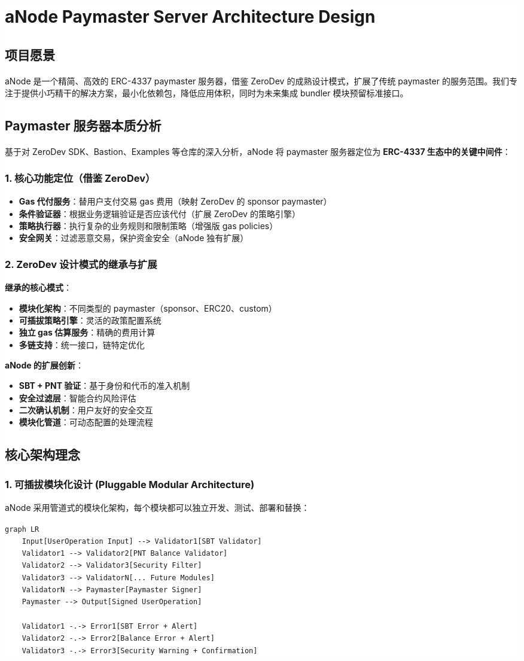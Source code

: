 # aNode Paymaster Server Architecture Design

## 项目愿景

aNode 是一个精简、高效的 ERC-4337 paymaster 服务器，借鉴 ZeroDev 的成熟设计模式，扩展了传统 paymaster 的服务范围。我们专注于提供小巧精干的解决方案，最小化依赖包，降低应用体积，同时为未来集成 bundler 模块预留标准接口。

## Paymaster 服务器本质分析

基于对 ZeroDev SDK、Bastion、Examples 等仓库的深入分析，aNode 将 paymaster 服务器定位为 **ERC-4337 生态中的关键中间件**：

### 1. 核心功能定位（借鉴 ZeroDev）
- **Gas 代付服务**：替用户支付交易 gas 费用（映射 ZeroDev 的 sponsor paymaster）
- **条件验证器**：根据业务逻辑验证是否应该代付（扩展 ZeroDev 的策略引擎）
- **策略执行器**：执行复杂的业务规则和限制策略（增强版 gas policies）
- **安全网关**：过滤恶意交易，保护资金安全（aNode 独有扩展）

### 2. ZeroDev 设计模式的继承与扩展

**继承的核心模式**：
- **模块化架构**：不同类型的 paymaster（sponsor、ERC20、custom）
- **可插拔策略引擎**：灵活的政策配置系统
- **独立 gas 估算服务**：精确的费用计算
- **多链支持**：统一接口，链特定优化

**aNode 的扩展创新**：
- **SBT + PNT 验证**：基于身份和代币的准入机制
- **安全过滤层**：智能合约风险评估
- **二次确认机制**：用户友好的安全交互
- **模块化管道**：可动态配置的处理流程

## 核心架构理念

### 1. 可插拔模块化设计 (Pluggable Modular Architecture)

aNode 采用管道式的模块化架构，每个模块都可以独立开发、测试、部署和替换：

```mermaid
graph LR
    Input[UserOperation Input] --> Validator1[SBT Validator]
    Validator1 --> Validator2[PNT Balance Validator]
    Validator2 --> Validator3[Security Filter]
    Validator3 --> ValidatorN[... Future Modules]
    ValidatorN --> Paymaster[Paymaster Signer]
    Paymaster --> Output[Signed UserOperation]
    
    Validator1 -.-> Error1[SBT Error + Alert]
    Validator2 -.-> Error2[Balance Error + Alert]
    Validator3 -.-> Error3[Security Warning + Confirmation]
```
